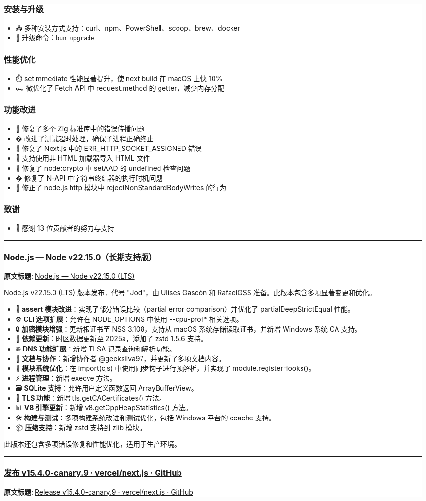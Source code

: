 ### 安装与升级  
- 📥 多种安装方式支持：curl、npm、PowerShell、scoop、brew、docker  
- 🔄 升级命令：`bun upgrade`  

### 性能优化  
- ⏱️ setImmediate 性能显著提升，使 next build 在 macOS 上快 10%  
- 🏎️ 微优化了 Fetch API 中 request.method 的 getter，减少内存分配  

### 功能改进  
- 🐛 修复了多个 Zig 标准库中的错误传播问题  
- � 改进了测试超时处理，确保子进程正确终止  
- 🔌 修复了 Next.js 中的 ERR_HTTP_SOCKET_ASSIGNED 错误  
- 📜 支持使用非 HTML 加载器导入 HTML 文件  
- 🔄 修复了 node:crypto 中 setAAD 的 undefined 检查问题  
- � 修复了 N-API 中字符串终结器的执行时机问题  
- 🚫 修正了 node.js http 模块中 rejectNonStandardBodyWrites 的行为  

### 致谢  
- 🙏 感谢 13 位贡献者的努力与支持

---

### [Node.js — Node v22.15.0（长期支持版）](https://nodejs.org/en/blog/release/v22.15.0)

**原文标题**: [Node.js — Node v22.15.0 (LTS)](https://nodejs.org/en/blog/release/v22.15.0)

Node.js v22.15.0 (LTS) 版本发布，代号 "Jod"，由 Ulises Gascón 和 RafaelGSS 准备。此版本包含多项显著变更和优化。

- 🚀 **assert 模块改进**：实现了部分错误比较（partial error comparison）并优化了 partialDeepStrictEqual 性能。
- ⚙️ **CLI 选项扩展**：允许在 NODE_OPTIONS 中使用 --cpu-prof* 相关选项。
- 🔒 **加密模块增强**：更新根证书至 NSS 3.108，支持从 macOS 系统存储读取证书，并新增 Windows 系统 CA 支持。
- 📅 **依赖更新**：时区数据更新至 2025a，添加了 zstd 1.5.6 支持。
- 🌐 **DNS 功能扩展**：新增 TLSA 记录查询和解析功能。
- 📜 **文档与协作**：新增协作者 @geeksilva97，并更新了多项文档内容。
- 🔄 **模块系统优化**：在 import(cjs) 中使用同步钩子进行预解析，并实现了 module.registerHooks()。
- ⚡ **进程管理**：新增 execve 方法。
- 🗃️ **SQLite 支持**：允许用户定义函数返回 ArrayBufferView。
- 🔗 **TLS 功能**：新增 tls.getCACertificates() 方法。
- 📊 **V8 引擎更新**：新增 v8.getCppHeapStatistics() 方法。
- 🛠️ **构建与测试**：多项构建系统改进和测试优化，包括 Windows 平台的 ccache 支持。
- 📦 **压缩支持**：新增 zstd 支持到 zlib 模块。

此版本还包含多项错误修复和性能优化，适用于生产环境。

---

### [发布 v15.4.0-canary.9 · vercel/next.js · GitHub](https://github.com/vercel/next.js/releases/tag/v15.4.0-canary.9)

**原文标题**: [Release v15.4.0-canary.9 · vercel/next.js · GitHub](https://github.com/vercel/next.js/releases/tag/v15.4.0-canary.9)

